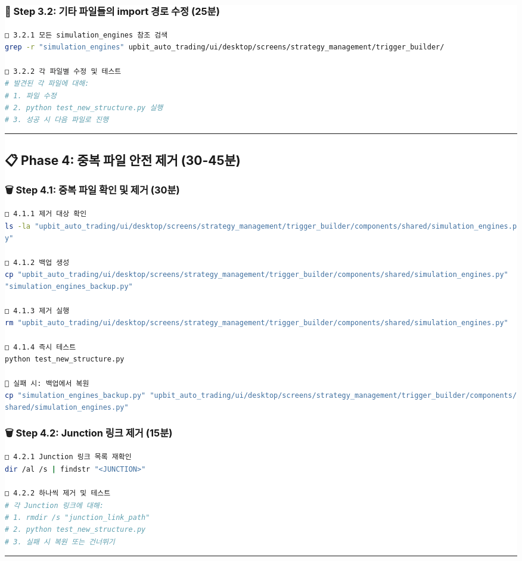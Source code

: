 ### 🔧 Step 3.2: 기타 파일들의 import 경로 수정 (25분)
```bash
□ 3.2.1 모든 simulation_engines 참조 검색
grep -r "simulation_engines" upbit_auto_trading/ui/desktop/screens/strategy_management/trigger_builder/

□ 3.2.2 각 파일별 수정 및 테스트
# 발견된 각 파일에 대해:
# 1. 파일 수정
# 2. python test_new_structure.py 실행
# 3. 성공 시 다음 파일로 진행
```

---

## 📋 Phase 4: 중복 파일 안전 제거 (30-45분)

### 🗑️ Step 4.1: 중복 파일 확인 및 제거 (30분)
```bash
□ 4.1.1 제거 대상 확인
ls -la "upbit_auto_trading/ui/desktop/screens/strategy_management/trigger_builder/components/shared/simulation_engines.py"

□ 4.1.2 백업 생성
cp "upbit_auto_trading/ui/desktop/screens/strategy_management/trigger_builder/components/shared/simulation_engines.py" "simulation_engines_backup.py"

□ 4.1.3 제거 실행
rm "upbit_auto_trading/ui/desktop/screens/strategy_management/trigger_builder/components/shared/simulation_engines.py"

□ 4.1.4 즉시 테스트
python test_new_structure.py

🚨 실패 시: 백업에서 복원
cp "simulation_engines_backup.py" "upbit_auto_trading/ui/desktop/screens/strategy_management/trigger_builder/components/shared/simulation_engines.py"
```

### 🗑️ Step 4.2: Junction 링크 제거 (15분)
```bash
□ 4.2.1 Junction 링크 목록 재확인
dir /al /s | findstr "<JUNCTION>"

□ 4.2.2 하나씩 제거 및 테스트
# 각 Junction 링크에 대해:
# 1. rmdir /s "junction_link_path"
# 2. python test_new_structure.py
# 3. 실패 시 복원 또는 건너뛰기
```

---